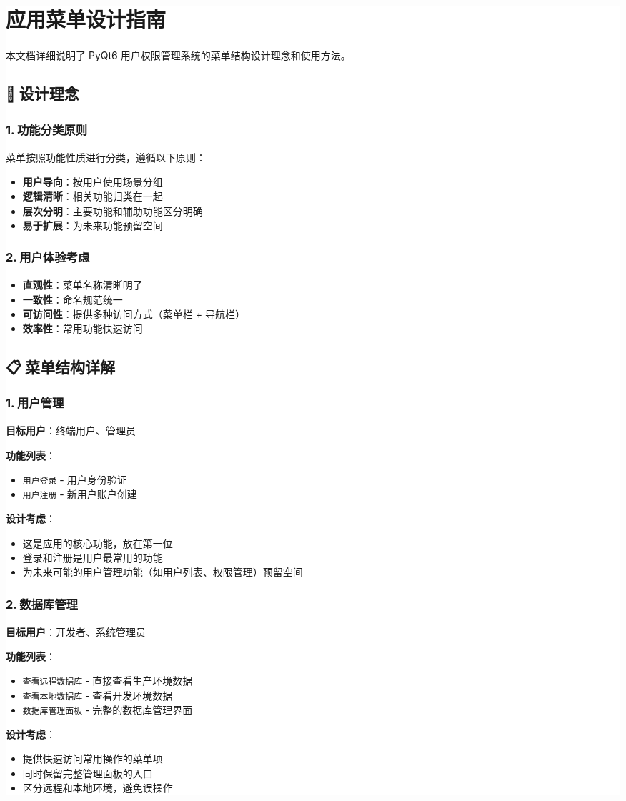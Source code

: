 # 应用菜单设计指南

本文档详细说明了 PyQt6 用户权限管理系统的菜单结构设计理念和使用方法。

## 🎯 设计理念

### 1. 功能分类原则

菜单按照功能性质进行分类，遵循以下原则：

- **用户导向**：按用户使用场景分组
- **逻辑清晰**：相关功能归类在一起
- **层次分明**：主要功能和辅助功能区分明确
- **易于扩展**：为未来功能预留空间

### 2. 用户体验考虑

- **直观性**：菜单名称清晰明了
- **一致性**：命名规范统一
- **可访问性**：提供多种访问方式（菜单栏 + 导航栏）
- **效率性**：常用功能快速访问

## 📋 菜单结构详解

### 1. 用户管理

**目标用户**：终端用户、管理员

**功能列表**：

- `用户登录` - 用户身份验证
- `用户注册` - 新用户账户创建

**设计考虑**：

- 这是应用的核心功能，放在第一位
- 登录和注册是用户最常用的功能
- 为未来可能的用户管理功能（如用户列表、权限管理）预留空间

### 2. 数据库管理

**目标用户**：开发者、系统管理员

**功能列表**：

- `查看远程数据库` - 直接查看生产环境数据
- `查看本地数据库` - 查看开发环境数据
- `数据库管理面板` - 完整的数据库管理界面

**设计考虑**：

- 提供快速访问常用操作的菜单项
- 同时保留完整管理面板的入口
- 区分远程和本地环境，避免误操作

